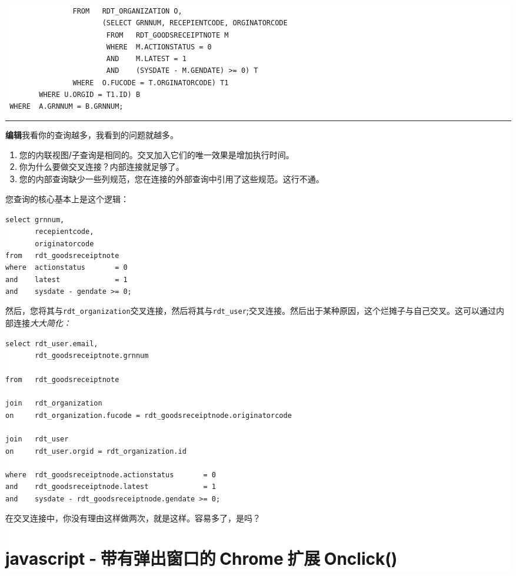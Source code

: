 ```
                FROM   RDT_ORGANIZATION O,
                       (SELECT GRNNUM, RECEPIENTCODE, ORGINATORCODE
                        FROM   RDT_GOODSRECEIPTNOTE M
                        WHERE  M.ACTIONSTATUS = 0
                        AND    M.LATEST = 1
                        AND    (SYSDATE - M.GENDATE) >= 0) T
                WHERE  O.FUCODE = T.ORGINATORCODE) T1
        WHERE U.ORGID = T1.ID) B
 WHERE  A.GRNNUM = B.GRNNUM; 
```

* * *

**编辑**我看你的查询越多，我看到的问题就越多。

1.  您的内联视图/子查询是相同的。交叉加入它们的唯一效果是增加执行时间。
2.  你为什么要做交叉连接？内部连接就足够了。
3.  您的内部查询缺少一些列规范，您在连接的外部查询中引用了这些规范。这行不通。

您查询的核心基本上是这个逻辑：

```
select grnnum,
       recepientcode,
       originatorcode
from   rdt_goodsreceiptnote
where  actionstatus       = 0
and    latest             = 1
and    sysdate - gendate >= 0; 
```

然后，您将其与`rdt_organization`交叉连接，然后将其与`rdt_user`;交叉连接。然后出于某种原因，这个烂摊子与自己交叉。这可以通过内部连接*大大简化：*

```
select rdt_user.email,
       rdt_goodsreceiptnote.grnnum

from   rdt_goodsreceiptnote

join   rdt_organization
on     rdt_organization.fucode = rdt_goodsreceiptnode.originatorcode

join   rdt_user
on     rdt_user.orgid = rdt_organization.id

where  rdt_goodsreceiptnode.actionstatus       = 0
and    rdt_goodsreceiptnode.latest             = 1
and    sysdate - rdt_goodsreceiptnode.gendate >= 0; 
```

在交叉连接中，你没有理由这样做两次，就是这样。容易多了，是吗？

# javascript - 带有弹出窗口的 Chrome 扩展 Onclick()
